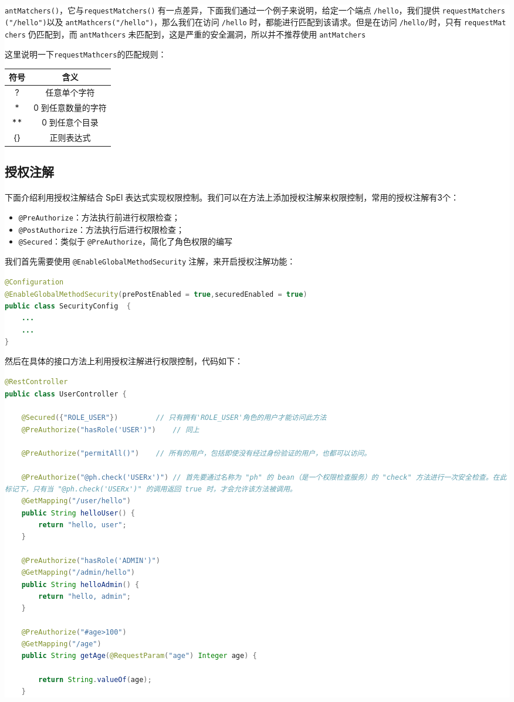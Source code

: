 `antMatchers()`，它与`requestMatchers()` 有一点差异，下面我们通过一个例子来说明，给定一个端点 `/hello`，我们提供 `requestMatchers("/hello")`以及 `antMathcers("/hello")`，那么我们在访问 `/hello` 时，都能进行匹配到该请求。但是在访问 `/hello/`时，只有 `requestMatchers` 仍匹配到，而 `antMathcers` 未匹配到，这是严重的安全漏洞，所以并不推荐使用 `antMatchers`

这里说明一下`requestMathcers`的匹配规则：

| 符号 |        含义        |
| :--: | :----------------: |
|  ?   |    任意单个字符    |
|  *   | 0 到任意数量的字符 |
|  **  |   0 到任意个目录   |
|  {}  |     正则表达式     |



## 授权注解

下面介绍利用授权注解结合 SpEl 表达式实现权限控制。我们可以在方法上添加授权注解来权限控制，常用的授权注解有3个：

- `@PreAuthorize`：方法执行前进行权限检查；
- `@PostAuthorize`：方法执行后进行权限检查；
- `@Secured`：类似于 `@PreAuthorize`，简化了角色权限的编写

我们首先需要使用 `@EnableGlobalMethodSecurity` 注解，来开启授权注解功能：

```java
@Configuration
@EnableGlobalMethodSecurity(prePostEnabled = true,securedEnabled = true)
public class SecurityConfig  {
    ...
    ...
}
```



然后在具体的接口方法上利用授权注解进行权限控制，代码如下：

```java
@RestController
public class UserController {
 
    @Secured({"ROLE_USER"})			// 只有拥有'ROLE_USER'角色的用户才能访问此方法
    @PreAuthorize("hasRole('USER')")	// 同上
    
    @PreAuthorize("permitAll()")	// 所有的用户，包括即使没有经过身份验证的用户，也都可以访问。
    
    @PreAuthorize("@ph.check('USERx')") // 首先要通过名称为 "ph" 的 bean（是一个权限检查服务）的 "check" 方法进行一次安全检查。在此标记下，只有当 "@ph.check('USERx')" 的调用返回 true 时，才会允许该方法被调用。
    @GetMapping("/user/hello")
    public String helloUser() {
        return "hello, user";
    }
 
    @PreAuthorize("hasRole('ADMIN')")
    @GetMapping("/admin/hello")
    public String helloAdmin() {
        return "hello, admin";
    }
 
    @PreAuthorize("#age>100")
    @GetMapping("/age")
    public String getAge(@RequestParam("age") Integer age) {
 
        return String.valueOf(age);
    }
```